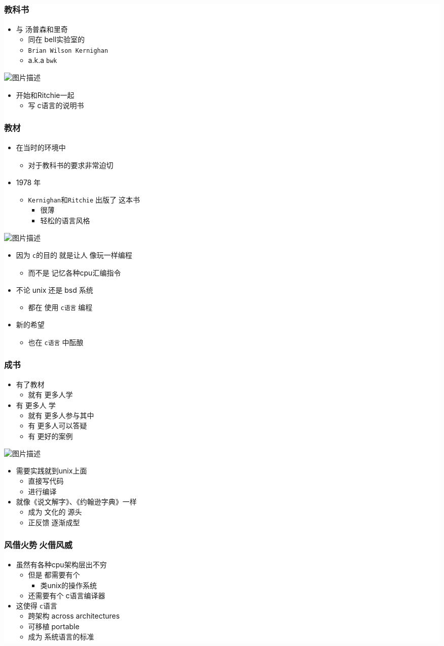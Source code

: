 ### 教科书

- 与 汤普森和里奇 
	- 同在 bell实验室的 
	- `Brian Wilson Kernighan` 
	- a.k.a `bwk`

![图片描述](https://doc.shiyanlou.com/courses/uid1190679-20210220-1613787540042)

- 开始和Ritchie一起
	- 写 c语言的说明书

### 教材

- 在当时的环境中
	- 对于教科书的要求非常迫切

- 1978 年
	- `Kernighan`和`Ritchie` 出版了 这本书
		- 很薄
		- 轻松的语言风格

![图片描述](https://doc.shiyanlou.com/courses/uid1190679-20230918-1695007478665)

- 因为 `c`的目的 就是让人 像玩一样编程
	- 而不是 记忆各种cpu汇编指令

- 不论 unix 还是 bsd 系统
	- 都在 使用 `c语言` 编程
- 新的希望 
	- 也在 `c语言` 中酝酿

### 成书

- 有了教材 
	- 就有 更多人学
- 有 更多人 学 
	- 就有 更多人参与其中
	- 有 更多人可以答疑
	- 有 更好的案例

![图片描述](https://doc.shiyanlou.com/courses/uid1190679-20210220-1613787632360)

- 需要实践就到unix上面
	- 直接写代码
	- 进行编译
- 就像《说文解字》、《约翰逊字典》一样
	- 成为 文化的 源头
	- 正反馈 逐渐成型

### 风借火势 火借风威

- 虽然有各种cpu架构层出不穷
	- 但是 都需要有个 
		- 类unix的操作系统
	- 还需要有个 c语言编译器
- 这使得 `c`语言
	- 跨架构 across architectures
	- 可移植 portable
	- 成为 系统语言的标准
